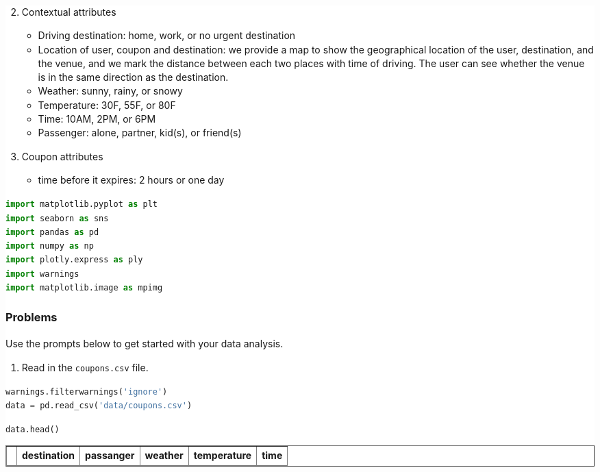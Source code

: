 
2. Contextual attributes
    - Driving destination: home, work, or no urgent destination
    - Location of user, coupon and destination: we provide a map to show the geographical
    location of the user, destination, and the venue, and we mark the distance between each
    two places with time of driving. The user can see whether the venue is in the same
    direction as the destination.
    - Weather: sunny, rainy, or snowy
    - Temperature: 30F, 55F, or 80F
    - Time: 10AM, 2PM, or 6PM
    - Passenger: alone, partner, kid(s), or friend(s)


3. Coupon attributes
    - time before it expires: 2 hours or one day


```python
import matplotlib.pyplot as plt
import seaborn as sns
import pandas as pd
import numpy as np
import plotly.express as ply
import warnings
import matplotlib.image as mpimg
```

### Problems

Use the prompts below to get started with your data analysis.  

1. Read in the `coupons.csv` file.





```python
warnings.filterwarnings('ignore')
data = pd.read_csv('data/coupons.csv')
```


```python
data.head()
```




<div>
<style scoped>
    .dataframe tbody tr th:only-of-type {
        vertical-align: middle;
    }

    .dataframe tbody tr th {
        vertical-align: top;
    }

    .dataframe thead th {
        text-align: right;
    }
</style>
<table border="1" class="dataframe">
  <thead>
    <tr style="text-align: right;">
      <th></th>
      <th>destination</th>
      <th>passanger</th>
      <th>weather</th>
      <th>temperature</th>
      <th>time</th>